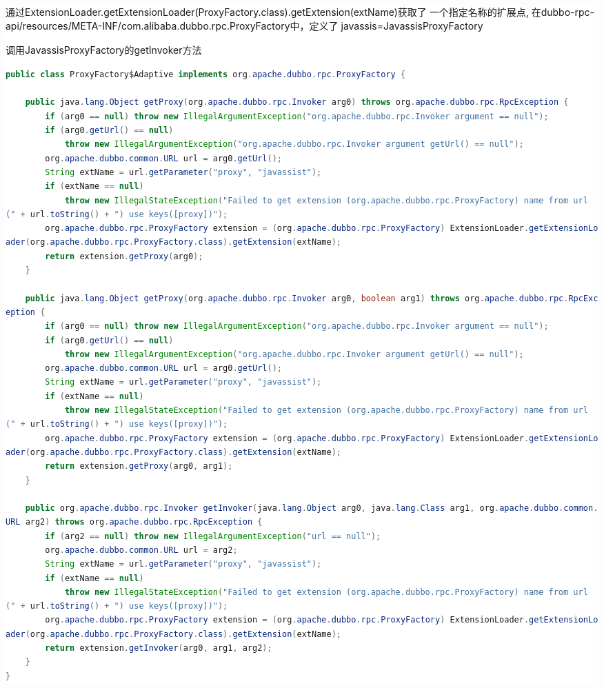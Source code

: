 通过ExtensionLoader.getExtensionLoader(ProxyFactory.class).getExtension(extName)获取了 一个指定名称的扩展点, 在dubbo-rpc-api/resources/META-INF/com.alibaba.dubbo.rpc.ProxyFactory中，定义了 javassis=JavassisProxyFactory 

调用JavassisProxyFactory的getInvoker方法 

```java
public class ProxyFactory$Adaptive implements org.apache.dubbo.rpc.ProxyFactory {
    
    public java.lang.Object getProxy(org.apache.dubbo.rpc.Invoker arg0) throws org.apache.dubbo.rpc.RpcException {
        if (arg0 == null) throw new IllegalArgumentException("org.apache.dubbo.rpc.Invoker argument == null");
        if (arg0.getUrl() == null)
            throw new IllegalArgumentException("org.apache.dubbo.rpc.Invoker argument getUrl() == null");
        org.apache.dubbo.common.URL url = arg0.getUrl();
        String extName = url.getParameter("proxy", "javassist");
        if (extName == null)
            throw new IllegalStateException("Failed to get extension (org.apache.dubbo.rpc.ProxyFactory) name from url (" + url.toString() + ") use keys([proxy])");
        org.apache.dubbo.rpc.ProxyFactory extension = (org.apache.dubbo.rpc.ProxyFactory) ExtensionLoader.getExtensionLoader(org.apache.dubbo.rpc.ProxyFactory.class).getExtension(extName);
        return extension.getProxy(arg0);
    }

    public java.lang.Object getProxy(org.apache.dubbo.rpc.Invoker arg0, boolean arg1) throws org.apache.dubbo.rpc.RpcException {
        if (arg0 == null) throw new IllegalArgumentException("org.apache.dubbo.rpc.Invoker argument == null");
        if (arg0.getUrl() == null)
            throw new IllegalArgumentException("org.apache.dubbo.rpc.Invoker argument getUrl() == null");
        org.apache.dubbo.common.URL url = arg0.getUrl();
        String extName = url.getParameter("proxy", "javassist");
        if (extName == null)
            throw new IllegalStateException("Failed to get extension (org.apache.dubbo.rpc.ProxyFactory) name from url (" + url.toString() + ") use keys([proxy])");
        org.apache.dubbo.rpc.ProxyFactory extension = (org.apache.dubbo.rpc.ProxyFactory) ExtensionLoader.getExtensionLoader(org.apache.dubbo.rpc.ProxyFactory.class).getExtension(extName);
        return extension.getProxy(arg0, arg1);
    }

    public org.apache.dubbo.rpc.Invoker getInvoker(java.lang.Object arg0, java.lang.Class arg1, org.apache.dubbo.common.URL arg2) throws org.apache.dubbo.rpc.RpcException {
        if (arg2 == null) throw new IllegalArgumentException("url == null");
        org.apache.dubbo.common.URL url = arg2;
        String extName = url.getParameter("proxy", "javassist");
        if (extName == null)
            throw new IllegalStateException("Failed to get extension (org.apache.dubbo.rpc.ProxyFactory) name from url (" + url.toString() + ") use keys([proxy])");
        org.apache.dubbo.rpc.ProxyFactory extension = (org.apache.dubbo.rpc.ProxyFactory) ExtensionLoader.getExtensionLoader(org.apache.dubbo.rpc.ProxyFactory.class).getExtension(extName);
        return extension.getInvoker(arg0, arg1, arg2);
    }
}
```
